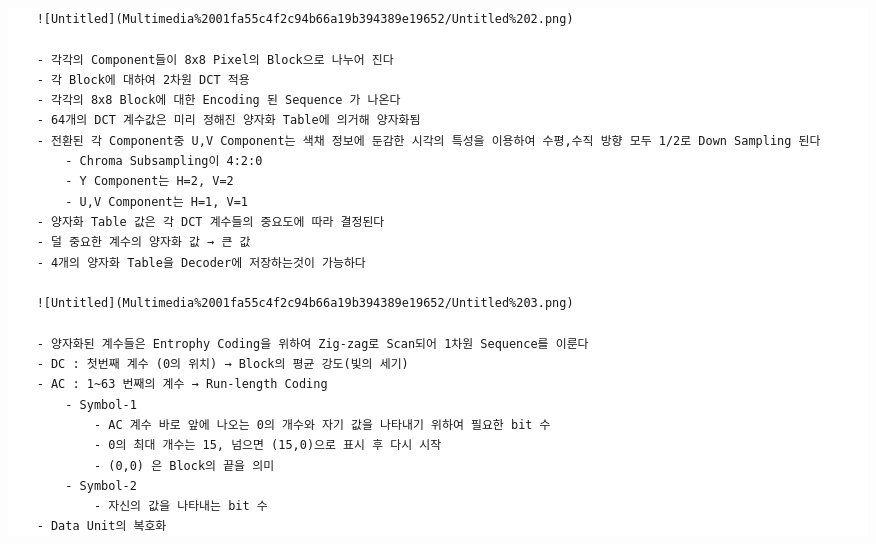         ![Untitled](Multimedia%2001fa55c4f2c94b66a19b394389e19652/Untitled%202.png)
        
        - 각각의 Component들이 8x8 Pixel의 Block으로 나누어 진다
        - 각 Block에 대하여 2차원 DCT 적용
        - 각각의 8x8 Block에 대한 Encoding 된 Sequence 가 나온다
        - 64개의 DCT 계수값은 미리 정해진 양자화 Table에 의거해 양자화됨
        - 전환된 각 Component중 U,V Component는 색채 정보에 둔감한 시각의 특성을 이용하여 수평,수직 방향 모두 1/2로 Down Sampling 된다
            - Chroma Subsampling이 4:2:0
            - Y Component는 H=2, V=2
            - U,V Component는 H=1, V=1
        - 양자화 Table 값은 각 DCT 계수들의 중요도에 따라 결정된다
        - 덜 중요한 계수의 양자화 값 → 큰 값
        - 4개의 양자화 Table을 Decoder에 저장하는것이 가능하다
        
        ![Untitled](Multimedia%2001fa55c4f2c94b66a19b394389e19652/Untitled%203.png)
        
        - 양자화된 계수들은 Entrophy Coding을 위하여 Zig-zag로 Scan되어 1차원 Sequence를 이룬다
        - DC : 첫번째 계수 (0의 위치) → Block의 평균 강도(빛의 세기)
        - AC : 1~63 번째의 계수 → Run-length Coding
            - Symbol-1
                - AC 계수 바로 앞에 나오는 0의 개수와 자기 값을 나타내기 위하여 필요한 bit 수
                - 0의 최대 개수는 15, 넘으면 (15,0)으로 표시 후 다시 시작
                - (0,0) 은 Block의 끝을 의미
            - Symbol-2
                - 자신의 값을 나타내는 bit 수
        - Data Unit의 복호화
        